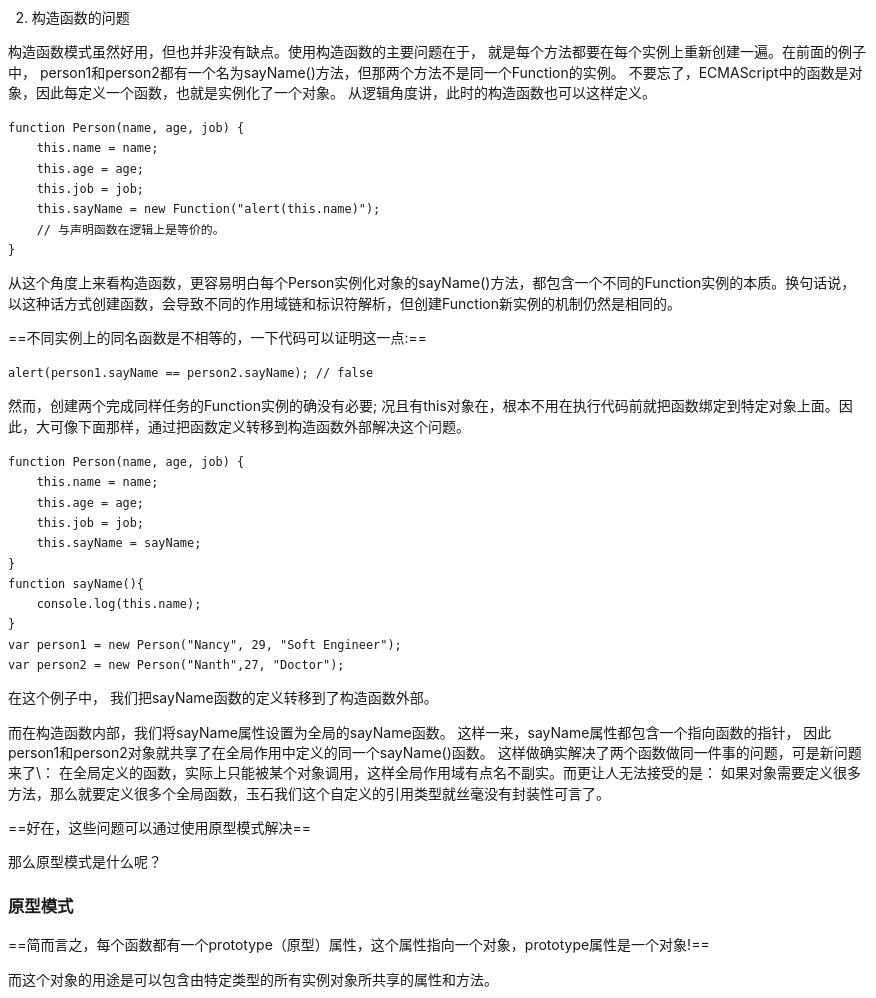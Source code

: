 
2. 构造函数的问题

构造函数模式虽然好用，但也并非没有缺点。使用构造函数的主要问题在于， 就是每个方法都要在每个实例上重新创建一遍。在前面的例子中， person1和person2都有一个名为sayName()方法，但那两个方法不是同一个Function的实例。 不要忘了，ECMAScript中的函数是对象，因此每定义一个函数，也就是实例化了一个对象。 从逻辑角度讲，此时的构造函数也可以这样定义。

```
function Person(name, age, job) {
    this.name = name;
    this.age = age;
    this.job = job;
    this.sayName = new Function("alert(this.name)");
    // 与声明函数在逻辑上是等价的。
}
```

从这个角度上来看构造函数，更容易明白每个Person实例化对象的sayName()方法，都包含一个不同的Function实例的本质。换句话说，以这种话方式创建函数，会导致不同的作用域链和标识符解析，但创建Function新实例的机制仍然是相同的。 

==不同实例上的同名函数是不相等的，一下代码可以证明这一点\:==

```
alert(person1.sayName == person2.sayName); // false
```

然而，创建两个完成同样任务的Function实例的确没有必要; 况且有this对象在，根本不用在执行代码前就把函数绑定到特定对象上面。因此，大可像下面那样，通过把函数定义转移到构造函数外部解决这个问题。

```
function Person(name, age, job) {
    this.name = name;
    this.age = age;
    this.job = job;
    this.sayName = sayName;
}
function sayName(){
    console.log(this.name);
}
var person1 = new Person("Nancy", 29, "Soft Engineer");
var person2 = new Person("Nanth",27, "Doctor");
```

在这个例子中， 我们把sayName函数的定义转移到了构造函数外部。

而在构造函数内部，我们将sayName属性设置为全局的sayName函数。 这样一来，sayName属性都包含一个指向函数的指针， 因此person1和person2对象就共享了在全局作用中定义的同一个sayName()函数。 这样做确实解决了两个函数做同一件事的问题，可是新问题来了\： 在全局定义的函数，实际上只能被某个对象调用，这样全局作用域有点名不副实。而更让人无法接受的是： 如果对象需要定义很多方法，那么就要定义很多个全局函数，玉石我们这个自定义的引用类型就丝毫没有封装性可言了。

==好在，这些问题可以通过使用原型模式解决==

那么原型模式是什么呢？


### 原型模式

==简而言之，每个函数都有一个prototype（原型）属性，这个属性指向一个对象，prototype属性是一个对象!==

而这个对象的用途是可以包含由特定类型的所有实例对象所共享的属性和方法。
